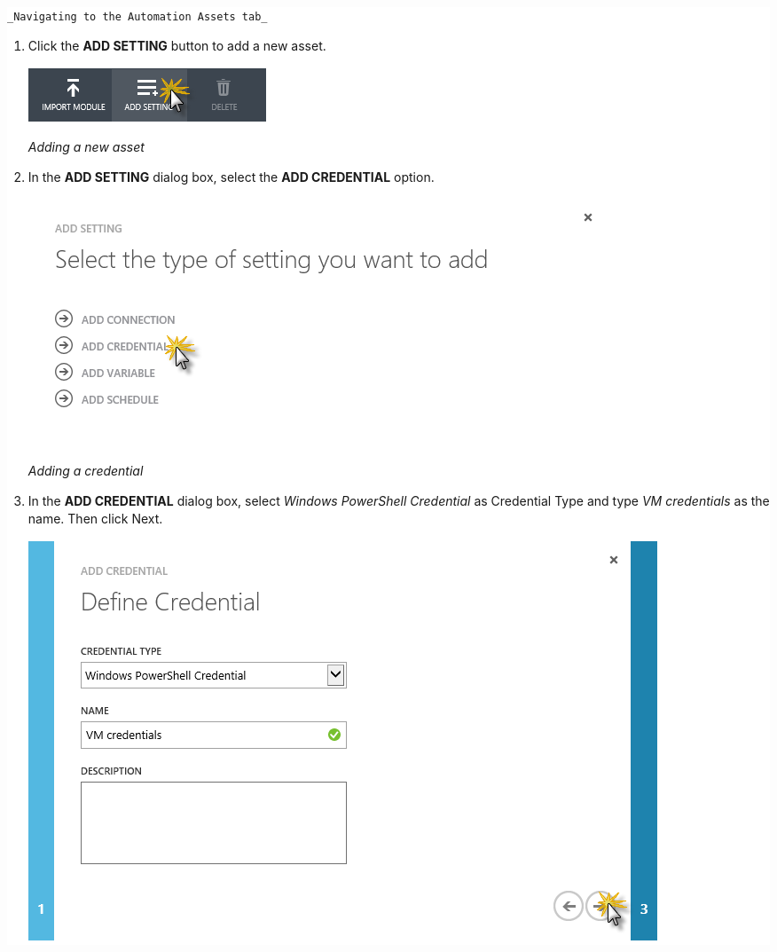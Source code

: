 	_Navigating to the Automation Assets tab_

1. Click the **ADD SETTING** button to add a new asset.

	![Adding a new asset](images/adding-a-new-asset.png?raw=true)

	_Adding a new asset_

1. In the **ADD SETTING** dialog box, select the **ADD CREDENTIAL** option.

	![Adding a credential](images/adding-a-credential.png?raw=true)

	_Adding a credential_

1. In the **ADD CREDENTIAL** dialog box, select _Windows PowerShell Credential_ as Credential Type and type _VM credentials_ as the name. Then click Next.

	![Creating the virtual machine credential asset](images/creating-the-vm-credentials.png?raw=true)
